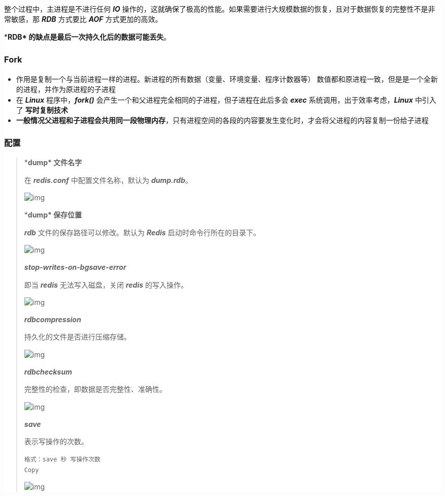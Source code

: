 整个过程中，主进程是不进行任何 ***IO*** 操作的，这就确保了极高的性能。如果需要进行大规模数据的恢复，且对于数据恢复的完整性不是非常敏感，那 ***RDB*** 方式要比 ***AOF*** 方式更加的高效。

***RDB\* 的缺点是最后一次持久化后的数据可能丢失**。

### Fork

- 作用是复制一个与当前进程一样的进程。新进程的所有数据（变量、环境变量、程序计数器等） 数值都和原进程一致，但是是一个全新的进程，并作为原进程的子进程
- 在 ***Linux*** 程序中，***fork()*** 会产生一个和父进程完全相同的子进程，但子进程在此后多会 ***exec*** 系统调用，出于效率考虑，***Linux*** 中引入了 **写时复制技术**
- **一般情况父进程和子进程会共用同一段物理内存**，只有进程空间的各段的内容要发生变化时，才会将父进程的内容复制一份给子进程

### 配置

> ***dump\* 文件名字**
>
> 在 ***redis.conf*** 中配置文件名称，默认为 ***dump.rdb***。
>
> ![img](https://tsuiraku.oss-cn-chengdu.aliyuncs.com/typora/202206241245089.png)
>
> ***dump\* 保存位置**
>
> ***rdb*** 文件的保存路径可以修改。默认为 ***Redis*** 启动时命令行所在的目录下。
>
> ![img](https://tsuiraku.oss-cn-chengdu.aliyuncs.com/typora/202206241245951.png)
>
> ***stop-writes-on-bgsave-error***
>
> 即当 ***redis*** 无法写入磁盘，关闭 ***redis*** 的写入操作。
>
> ![img](https://tsuiraku.oss-cn-chengdu.aliyuncs.com/typora/202206241246038.png)
>
> ***rdbcompression***
>
> 持久化的文件是否进行压缩存储。
>
> ![img](https://tsuiraku.oss-cn-chengdu.aliyuncs.com/typora/202206241246917.png)
>
> ***rdbchecksum***
>
> 完整性的检查，即数据是否完整性、准确性。
>
> ![img](https://tsuiraku.oss-cn-chengdu.aliyuncs.com/typora/202206241247735.png)
>
> ***save***
>
> 表示写操作的次数。
>
> ```
> 格式：save 秒 写操作次数
> Copy
> ```
>
> ![img](https://tsuiraku.oss-cn-chengdu.aliyuncs.com/typora/202206241247583.png)
